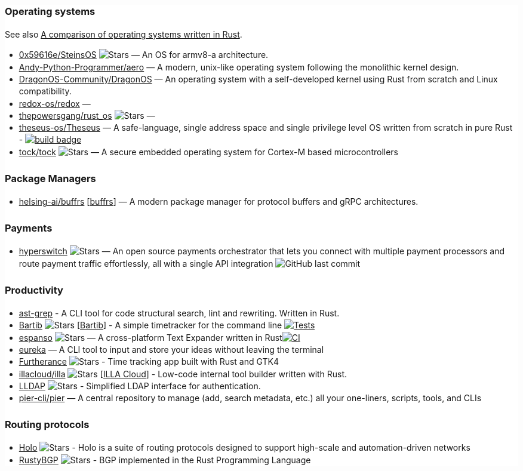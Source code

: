 ### Operating systems

See also [A comparison of operating systems written in Rust](https://github.com/flosse/rust-os-comparison).
* [0x59616e/SteinsOS](https://github.com/0x59616e/SteinsOS) <img src="https://img.shields.io/github/stars/0x59616e/SteinsOS?style=social" alt="Stars" width="80">  — An OS for armv8-a architecture.
* [Andy-Python-Programmer/aero](https://github.com/Andy-Python-Programmer/aero) — A modern, unix-like operating system following the monolithic kernel design.
* [DragonOS-Community/DragonOS](https://github.com/DragonOS-Community/DragonOS) — An operating system with a self-developed kernel using Rust from scratch and Linux compatibility.
* [redox-os/redox](https://gitlab.redox-os.org/redox-os/redox) —
* [thepowersgang/rust_os](https://github.com/thepowersgang/rust_os) <img src="https://img.shields.io/github/stars/thepowersgang/rust_os?style=social" alt="Stars" width="80"> —
* [theseus-os/Theseus](https://github.com/theseus-os/Theseus) — A safe-language, single address space and single privilege level OS written from scratch in pure Rust - [![build badge](https://img.shields.io/github/workflow/status/theseus-os/Theseus/Documentation?label=docs%20build)](https://www.theseus-os.com/Theseus/book/index.html)
* [tock/tock](https://github.com/tock/tock) <img src="https://img.shields.io/github/stars/tock/tock?style=social" alt="Stars" width="80"> — A secure embedded operating system for Cortex-M based microcontrollers

### Package Managers

* [helsing-ai/buffrs](https://github.com/helsing-ai/buffrs) [[buffrs](https://crates.io/crates/buffrs)] — A modern package manager for protocol buffers and gRPC architectures.

### Payments

* [hyperswitch](https://github.com/juspay/hyperswitch) <img src="https://img.shields.io/github/stars/juspay/hyperswitch?style=social" alt="Stars" width="80"> — An open source payments orchestrator that lets you connect with multiple payment processors and route payment traffic effortlessly, all with a single API integration ![GitHub last commit](https://img.shields.io/github/last-commit/juspay/hyperswitch?style=flat-square)

### Productivity

* [ast-grep](https://github.com/ast-grep/ast-grep) - A CLI tool for code structural search, lint and rewriting. Written in Rust.
* [Bartib](https://github.com/nikolassv/bartib) <img src="https://img.shields.io/github/stars/nikolassv/bartib?style=social" alt="Stars" width="80"> [[Bartib](https://crates.io/crates/bartib)] - A simple timetracker for the command line [![Tests](https://github.com/nikolassv/bartib/actions/workflows/test.yml/badge.svg?branch=master)](https://github.com/nikolassv/bartib/actions/workflows/test.yml)
* [espanso](https://github.com/espanso/espanso) <img src="https://img.shields.io/github/stars/espanso/espanso?style=social" alt="Stars" width="80"> — A cross-platform Text Expander written in Rust[![CI](https://github.com/espanso/espanso/actions/workflows/ci.yml/badge.svg?branch=dev&event=push)](https://github.com/espanso/espanso/actions/workflows/ci.yml)
* [eureka](https://crates.io/crates/eureka) — A CLI tool to input and store your ideas without leaving the terminal
* [Furtherance](https://github.com/lakoliu/Furtherance) <img src="https://img.shields.io/github/stars/lakoliu/Furtherance?style=social" alt="Stars" width="80"> - Time tracking app built with Rust and GTK4
* [illacloud/illa](https://github.com/illacloud/illa) <img src="https://img.shields.io/github/stars/illacloud/illa?style=social" alt="Stars" width="80"> [[ILLA Cloud](https://www.illacloud.com/)] - Low-code internal tool builder written with Rust.
* [LLDAP](https://github.com/lldap/lldap) <img src="https://img.shields.io/github/stars/lldap/lldap?style=social" alt="Stars" width="80"> - Simplified LDAP interface for authentication.
* [pier-cli/pier](https://github.com/pier-cli/pier) — A central repository to manage (add, search metadata, etc.) all your one-liners, scripts, tools, and CLIs

### Routing protocols

* [Holo](https://github.com/holo-routing/holo) <img src="https://img.shields.io/github/stars/holo-routing/holo?style=social" alt="Stars" width="80"> - Holo is a suite of routing protocols designed to support high-scale and automation-driven networks
* [RustyBGP](https://github.com/osrg/rustybgp) <img src="https://img.shields.io/github/stars/osrg/rustybgp?style=social" alt="Stars" width="80"> - BGP implemented in the Rust Programming Language
